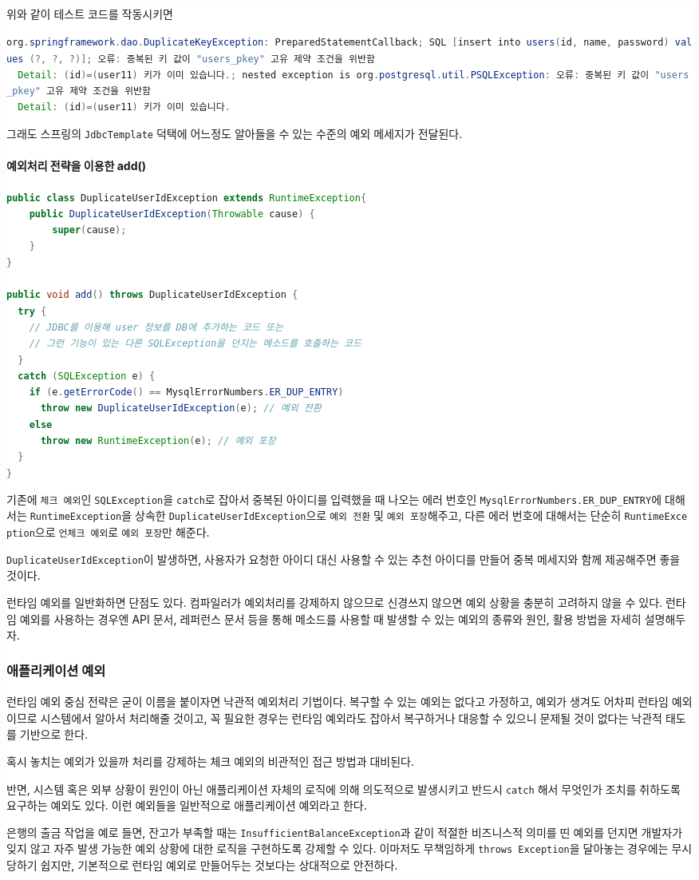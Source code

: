 위와 같이 테스트 코드를 작동시키면

```java
org.springframework.dao.DuplicateKeyException: PreparedStatementCallback; SQL [insert into users(id, name, password) values (?, ?, ?)]; 오류: 중복된 키 값이 "users_pkey" 고유 제약 조건을 위반함
  Detail: (id)=(user11) 키가 이미 있습니다.; nested exception is org.postgresql.util.PSQLException: 오류: 중복된 키 값이 "users_pkey" 고유 제약 조건을 위반함
  Detail: (id)=(user11) 키가 이미 있습니다.
```


그래도 스프링의 `JdbcTemplate` 덕택에 어느정도 알아들을 수 있는 수준의 예외 메세지가 전달된다. 

#### 예외처리 전략을 이용한 add()

```java
public class DuplicateUserIdException extends RuntimeException{
    public DuplicateUserIdException(Throwable cause) {
        super(cause);
    }
}

public void add() throws DuplicateUserIdException {
  try {
    // JDBC를 이용해 user 정보를 DB에 추가하는 코드 또는
    // 그런 기능이 있는 다른 SQLException을 던지는 메소드를 호출하는 코드
  }
  catch (SQLException e) {
    if (e.getErrorCode() == MysqlErrorNumbers.ER_DUP_ENTRY)
      throw new DuplicateUserIdException(e); // 예외 전환
    else
      throw new RuntimeException(e); // 예외 포장
  }
}
```

기존에 `체크 예외`인 `SQLException`을 `catch`로 잡아서 중복된 아이디를 입력했을 때 나오는 에러 번호인 `MysqlErrorNumbers.ER_DUP_ENTRY`에 대해서는 `RuntimeException`을 상속한 `DuplicateUserIdException`으로 `예외 전환` 및 `예외 포장`해주고, 다른 에러 번호에 대해서는 단순히 `RuntimeException`으로 `언체크 예외`로 `예외 포장`만 해준다.

`DuplicateUserIdException`이 발생하면, 사용자가 요청한 아이디 대신 사용할 수 있는 추천 아이디를 만들어 중복 메세지와 함께 제공해주면 좋을 것이다.

런타임 예외를 일반화하면 단점도 있다. 컴파일러가 예외처리를 강제하지 않으므로 신경쓰지 않으면 예외 상황을 충분히 고려하지 않을 수 있다. 런타임 예외를 사용하는 경우엔 API 문서, 레퍼런스 문서 등을 통해 메소드를 사용할 때 발생할 수 있는 예외의 종류와 원인, 활용 방법을 자세히 설명해두자.

### 애플리케이션 예외

런타임 예외 중심 전략은 굳이 이름을 붙이자면 낙관적 예외처리 기법이다. 복구할 수 있는 예외는 없다고 가정하고, 예외가 생겨도 어차피 런타임 예외 이므로 시스템에서 알아서 처리해줄 것이고, 꼭 필요한 경우는 런타임 예외라도 잡아서 복구하거나 대응할 수 있으니 문제될 것이 없다는 낙관적 태도를 기반으로 한다.

혹시 놓치는 예외가 있을까 처리를 강제하는 체크 예외의 비관적인 접근 방법과 대비된다.

반면, 시스템 혹은 외부 상황이 원인이 아닌 애플리케이션 자체의 로직에 의해 의도적으로 발생시키고 반드시 `catch` 해서 무엇인가 조치를 취하도록 요구하는 예외도 있다. 이런 예외들을 일반적으로 애플리케이션 예외라고 한다.

은행의 출금 작업을 예로 들면, 잔고가 부족할 때는 `InsufficientBalanceException`과 같이 적절한 비즈니스적 의미를 띤 예외를 던지면 개발자가 잊지 않고 자주 발생 가능한 예외 상황에 대한 로직을 구현하도록 강제할 수 있다. 이마저도 무책임하게 `throws Exception`을 달아놓는 경우에는 무시당하기 쉽지만, 기본적으로 런타임 예외로 만들어두는 것보다는 상대적으로 안전하다.
